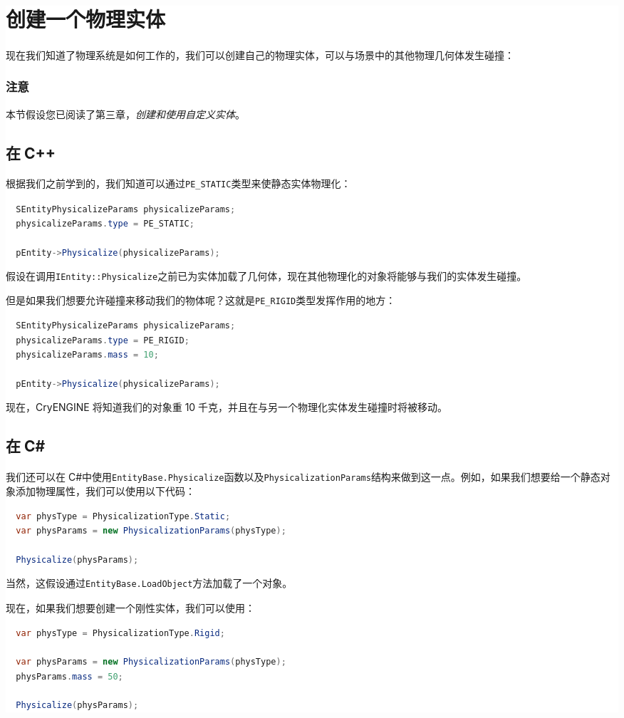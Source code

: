 # 创建一个物理实体

现在我们知道了物理系统是如何工作的，我们可以创建自己的物理实体，可以与场景中的其他物理几何体发生碰撞：

### 注意

本节假设您已阅读了第三章，*创建和使用自定义实体*。

## 在 C++

根据我们之前学到的，我们知道可以通过`PE_STATIC`类型来使静态实体物理化：

```cs
  SEntityPhysicalizeParams physicalizeParams;
  physicalizeParams.type = PE_STATIC;

  pEntity->Physicalize(physicalizeParams);
```

假设在调用`IEntity::Physicalize`之前已为实体加载了几何体，现在其他物理化的对象将能够与我们的实体发生碰撞。

但是如果我们想要允许碰撞来移动我们的物体呢？这就是`PE_RIGID`类型发挥作用的地方：

```cs
  SEntityPhysicalizeParams physicalizeParams;
  physicalizeParams.type = PE_RIGID;
  physicalizeParams.mass = 10;

  pEntity->Physicalize(physicalizeParams);
```

现在，CryENGINE 将知道我们的对象重 10 千克，并且在与另一个物理化实体发生碰撞时将被移动。

## 在 C#

我们还可以在 C#中使用`EntityBase.Physicalize`函数以及`PhysicalizationParams`结构来做到这一点。例如，如果我们想要给一个静态对象添加物理属性，我们可以使用以下代码：

```cs
  var physType = PhysicalizationType.Static;
  var physParams = new PhysicalizationParams(physType);

  Physicalize(physParams);
```

当然，这假设通过`EntityBase.LoadObject`方法加载了一个对象。

现在，如果我们想要创建一个刚性实体，我们可以使用：

```cs
  var physType = PhysicalizationType.Rigid;

  var physParams = new PhysicalizationParams(physType);
  physParams.mass = 50;

  Physicalize(physParams);
```
